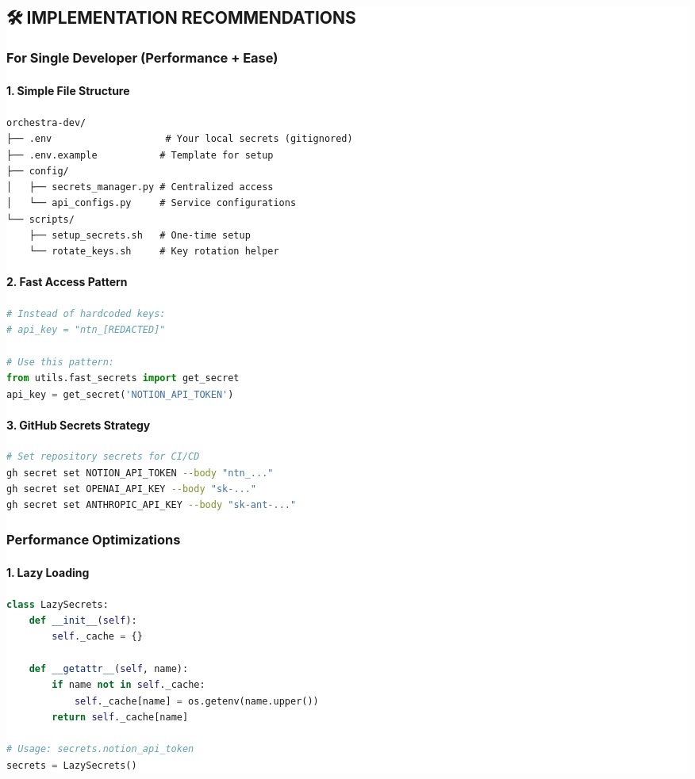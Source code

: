 
## 🛠 **IMPLEMENTATION RECOMMENDATIONS**

### **For Single Developer (Performance + Ease)**

#### **1. Simple File Structure**
```
orchestra-dev/
├── .env                    # Your local secrets (gitignored)
├── .env.example           # Template for setup
├── config/
│   ├── secrets_manager.py # Centralized access
│   └── api_configs.py     # Service configurations
└── scripts/
    ├── setup_secrets.sh   # One-time setup
    └── rotate_keys.sh     # Key rotation helper
```

#### **2. Fast Access Pattern**
```python
# Instead of hardcoded keys:
# api_key = "ntn_[REDACTED]"

# Use this pattern:
from utils.fast_secrets import get_secret
api_key = get_secret('NOTION_API_TOKEN')
```

#### **3. GitHub Secrets Strategy**
```bash
# Set repository secrets for CI/CD
gh secret set NOTION_API_TOKEN --body "ntn_..."
gh secret set OPENAI_API_KEY --body "sk-..."
gh secret set ANTHROPIC_API_KEY --body "sk-ant-..."
```

### **Performance Optimizations**

#### **1. Lazy Loading**
```python
class LazySecrets:
    def __init__(self):
        self._cache = {}
    
    def __getattr__(self, name):
        if name not in self._cache:
            self._cache[name] = os.getenv(name.upper())
        return self._cache[name]

# Usage: secrets.notion_api_token
secrets = LazySecrets()
```
